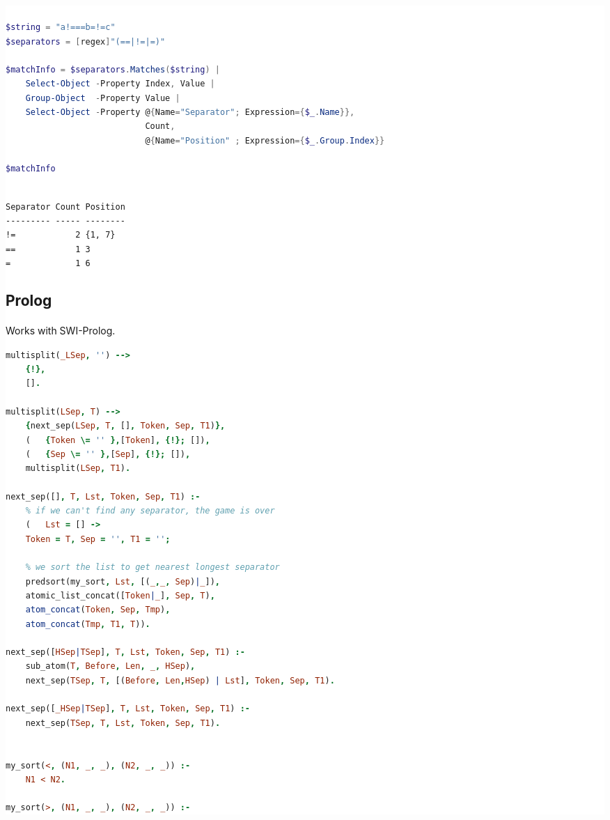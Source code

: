 
```PowerShell

$string = "a!===b=!=c"
$separators = [regex]"(==|!=|=)"

$matchInfo = $separators.Matches($string) |
    Select-Object -Property Index, Value |
    Group-Object  -Property Value |
    Select-Object -Property @{Name="Separator"; Expression={$_.Name}},
                            Count,
                            @{Name="Position" ; Expression={$_.Group.Index}}

$matchInfo

```

```txt

Separator Count Position
--------- ----- --------
!=            2 {1, 7}
==            1 3
=             1 6

```



## Prolog

Works with SWI-Prolog.

```Prolog
multisplit(_LSep, '') -->
	{!},
	[].

multisplit(LSep, T) -->
	{next_sep(LSep, T, [], Token, Sep, T1)},
	(   {Token \= '' },[Token], {!}; []),
	(   {Sep \= '' },[Sep], {!}; []),
	multisplit(LSep, T1).

next_sep([], T, Lst, Token, Sep, T1) :-
	% if we can't find any separator, the game is over
	(   Lst = [] ->
	Token = T, Sep = '', T1 = '';

	% we sort the list to get nearest longest separator
	predsort(my_sort, Lst, [(_,_, Sep)|_]),
	atomic_list_concat([Token|_], Sep, T),
	atom_concat(Token, Sep, Tmp),
	atom_concat(Tmp, T1, T)).

next_sep([HSep|TSep], T, Lst, Token, Sep, T1) :-
	sub_atom(T, Before, Len, _, HSep),
	next_sep(TSep, T, [(Before, Len,HSep) | Lst], Token, Sep, T1).

next_sep([_HSep|TSep], T, Lst, Token, Sep, T1) :-
	next_sep(TSep, T, Lst, Token, Sep, T1).


my_sort(<, (N1, _, _), (N2, _, _)) :-
	N1 < N2.

my_sort(>, (N1, _, _), (N2, _, _)) :-
```